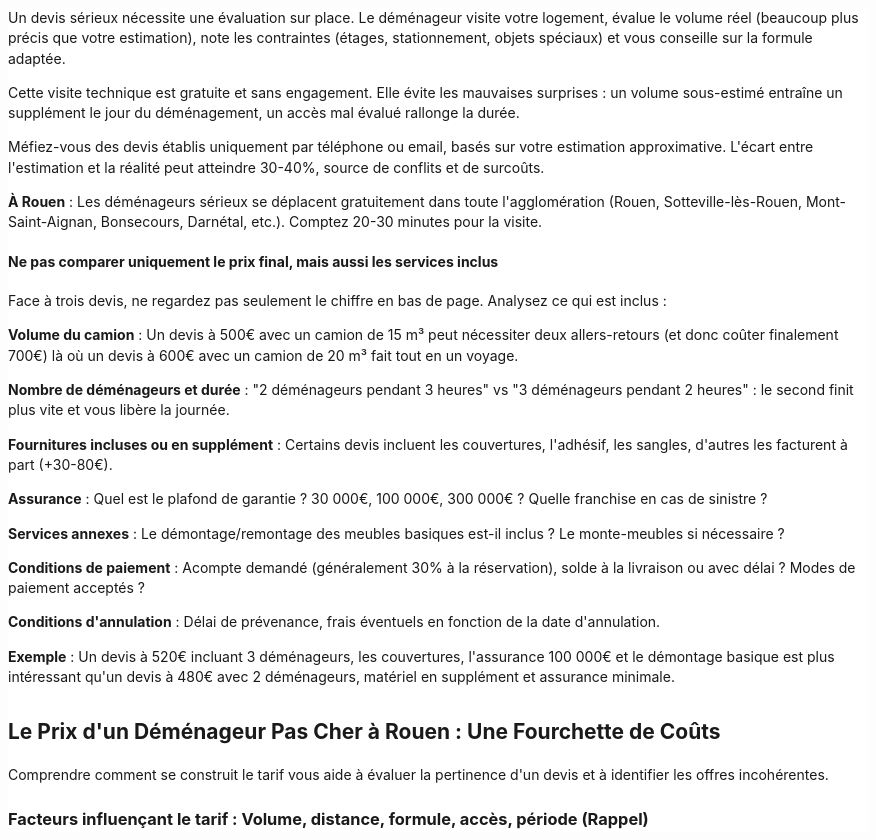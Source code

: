 Un devis sérieux nécessite une évaluation sur place. Le déménageur visite votre logement, évalue le volume réel (beaucoup plus précis que votre estimation), note les contraintes (étages, stationnement, objets spéciaux) et vous conseille sur la formule adaptée.

Cette visite technique est gratuite et sans engagement. Elle évite les mauvaises surprises : un volume sous-estimé entraîne un supplément le jour du déménagement, un accès mal évalué rallonge la durée.

Méfiez-vous des devis établis uniquement par téléphone ou email, basés sur votre estimation approximative. L'écart entre l'estimation et la réalité peut atteindre 30-40%, source de conflits et de surcoûts.

**À Rouen** : Les déménageurs sérieux se déplacent gratuitement dans toute l'agglomération (Rouen, Sotteville-lès-Rouen, Mont-Saint-Aignan, Bonsecours, Darnétal, etc.). Comptez 20-30 minutes pour la visite.

#### Ne pas comparer uniquement le prix final, mais aussi les services inclus

Face à trois devis, ne regardez pas seulement le chiffre en bas de page. Analysez ce qui est inclus :

**Volume du camion** : Un devis à 500€ avec un camion de 15 m³ peut nécessiter deux allers-retours (et donc coûter finalement 700€) là où un devis à 600€ avec un camion de 20 m³ fait tout en un voyage.

**Nombre de déménageurs et durée** : "2 déménageurs pendant 3 heures" vs "3 déménageurs pendant 2 heures" : le second finit plus vite et vous libère la journée.

**Fournitures incluses ou en supplément** : Certains devis incluent les couvertures, l'adhésif, les sangles, d'autres les facturent à part (+30-80€).

**Assurance** : Quel est le plafond de garantie ? 30 000€, 100 000€, 300 000€ ? Quelle franchise en cas de sinistre ?

**Services annexes** : Le démontage/remontage des meubles basiques est-il inclus ? Le monte-meubles si nécessaire ?

**Conditions de paiement** : Acompte demandé (généralement 30% à la réservation), solde à la livraison ou avec délai ? Modes de paiement acceptés ?

**Conditions d'annulation** : Délai de prévenance, frais éventuels en fonction de la date d'annulation.

**Exemple** : Un devis à 520€ incluant 3 déménageurs, les couvertures, l'assurance 100 000€ et le démontage basique est plus intéressant qu'un devis à 480€ avec 2 déménageurs, matériel en supplément et assurance minimale.

## Le Prix d'un Déménageur Pas Cher à Rouen : Une Fourchette de Coûts

Comprendre comment se construit le tarif vous aide à évaluer la pertinence d'un devis et à identifier les offres incohérentes.

### Facteurs influençant le tarif : Volume, distance, formule, accès, période (Rappel)
